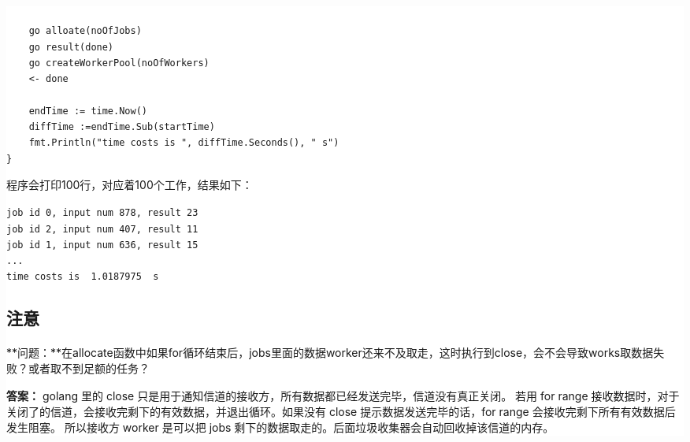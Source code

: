 ```

	go alloate(noOfJobs)
	go result(done)
	go createWorkerPool(noOfWorkers)
	<- done

	endTime := time.Now()
	diffTime :=endTime.Sub(startTime)
	fmt.Println("time costs is ", diffTime.Seconds(), " s")
}
```
程序会打印100行，对应着100个工作，结果如下：
```
job id 0, input num 878, result 23
job id 2, input num 407, result 11
job id 1, input num 636, result 15
...
time costs is  1.0187975  s
```

## 注意
**问题：**在allocate函数中如果for循环结束后，jobs里面的数据worker还来不及取走，这时执行到close，会不会导致works取数据失败？或者取不到足额的任务？

**答案：** golang 里的 close 只是用于通知信道的接收方，所有数据都已经发送完毕，信道没有真正关闭。
若用 for range 接收数据时，对于关闭了的信道，会接收完剩下的有效数据，并退出循环。如果没有 close 提示数据发送完毕的话，for range 会接收完剩下所有有效数据后发生阻塞。
所以接收方 worker 是可以把 jobs 剩下的数据取走的。后面垃圾收集器会自动回收掉该信道的内存。
